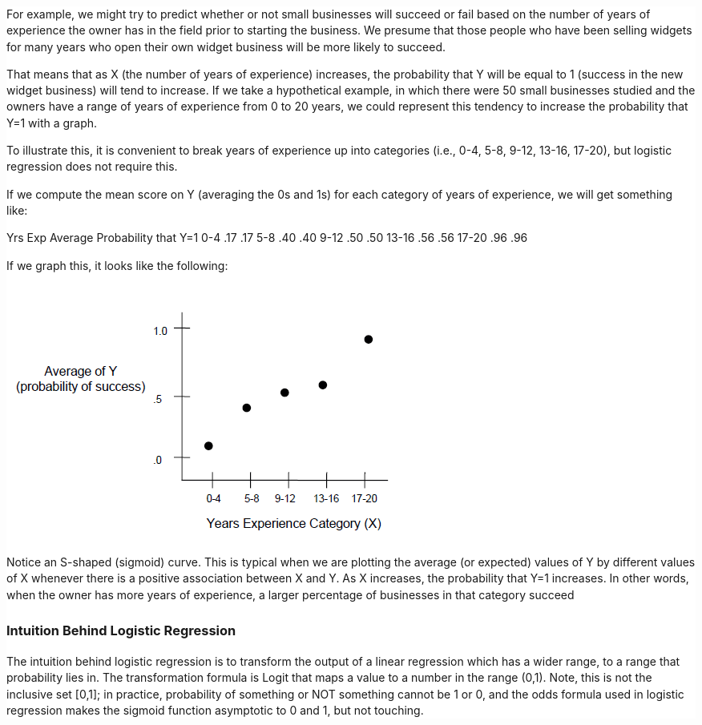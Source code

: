 For example, we might try to predict whether or not small businesses will succeed or fail based on the number of years of experience the owner has in the field prior to starting the business. We presume that those people who have been selling widgets for many years who open their own widget business will be more likely to succeed.

That means that as X (the number of years of experience) increases, the probability that Y will be equal to 1 (success in the new widget business) will tend to increase. If we take a hypothetical example, in which there were 50 small businesses studied and the owners have a range of years of experience from 0 to 20 years, we could represent this tendency to increase the probability that Y=1 with a graph.

To illustrate this, it is convenient to break years of experience up into categories (i.e., 0-4, 5-8, 9-12, 13-16, 17-20), but logistic regression does not require this.

If we compute the mean score on Y (averaging the 0s and 1s) for each category of years of experience, we will get something like:

Yrs Exp Average Probability that Y=1
0-4 .17 .17
5-8 .40 .40
9-12 .50 .50
13-16 .56 .56
17-20 .96 .96

If we graph this, it looks like the following:

![](./assets/images/Week.4-2-1.graph.1.png)

Notice an S-shaped (sigmoid) curve. This is typical when we are plotting the average (or expected) values of Y by different values of X whenever there is a positive association between X and Y. As X increases, the probability that Y=1 increases. In other words, when the owner has more years of experience, a larger percentage of businesses in that category succeed

### Intuition Behind Logistic Regression

The intuition behind logistic regression is to transform the output of a linear regression which has a wider range, to a range that probability lies in. The transformation formula is Logit that maps a value to a number in the range (0,1). Note, this is not the inclusive set [0,1]; in practice, probability of something or NOT something cannot be 1 or 0, and the odds formula used in logistic regression makes the sigmoid function asymptotic to 0 and 1, but not touching.
